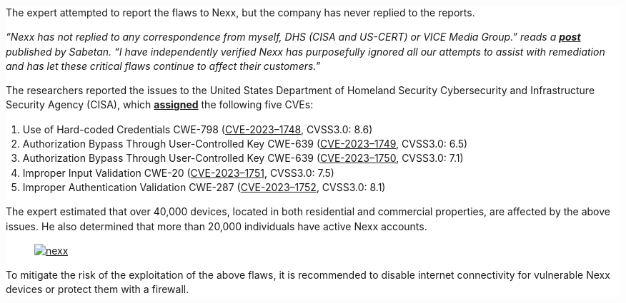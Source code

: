 

<p>The expert attempted to report the flaws to Nexx, but the company has never replied to the reports. </p>



<p><em>&#8220;Nexx has not replied to any correspondence from myself, DHS (CISA and US-CERT) or VICE Media Group.&#8221; reads a <a href="https://medium.com/@samsabetan/the-uninvited-guest-idors-garage-doors-and-stolen-secrets-e4b49e02dadc"><strong>post</strong></a> published by Sabetan. &#8220;I have independently verified Nexx has purposefully ignored all our attempts to assist with remediation and has let these critical flaws continue to affect their customers.&#8221; </em></p>



<p><gwmw style="display:none;"></gwmw></p>



<p id="eeb3">The researchers reported the issues to the United States Department of Homeland Security Cybersecurity and Infrastructure Security Agency (CISA), which <a href="https://www.cisa.gov/news-events/ics-advisories/icsa-23-094-01"><strong>assigned</strong></a> the following five CVEs:</p>



<ol>
<li>Use of Hard-coded Credentials CWE-798 (<a href="https://cve.mitre.org/cgi-bin/cvename.cgi?name=CVE-2023-1748" target="_blank" rel="noreferrer noopener">CVE-2023–1748</a>, CVSS3.0: 8.6)<gwmw style="display:none;"></gwmw></li>



<li>Authorization Bypass Through User-Controlled Key CWE-639 (<a href="https://cve.mitre.org/cgi-bin/cvename.cgi?name=CVE-2023-1749" rel="noreferrer noopener" target="_blank">CVE-2023–1749</a>, CVSS3.0: 6.5)</li>



<li>Authorization Bypass Through User-Controlled Key CWE-639 (<a href="https://cve.mitre.org/cgi-bin/cvename.cgi?name=CVE-2023-1750" rel="noreferrer noopener" target="_blank">CVE-2023–1750</a>, CVSS3.0: 7.1)</li>



<li>Improper Input Validation CWE-20 (<a href="https://cve.mitre.org/cgi-bin/cvename.cgi?name=CVE-2023-1751" rel="noreferrer noopener" target="_blank">CVE-2023–1751</a>, CVSS3.0: 7.5)</li>



<li>Improper Authentication Validation CWE-287 (<a href="https://cve.mitre.org/cgi-bin/cvename.cgi?name=CVE-2023-1752" target="_blank" rel="noreferrer noopener">CVE-2023–1752</a>, CVSS3.0: 8.1)</li>
</ol>



<p>The expert estimated that over 40,000 devices, located in both residential and commercial properties, are affected by the above issues. He also determined that more than 20,000 individuals have active Nexx accounts.</p>


<div class="wp-block-image">
<figure class="aligncenter size-full is-resized"><a href="https://i0.wp.com/securityaffairs.com/wp-content/uploads/2023/04/nexx.png?ssl=1"><img decoding="async" loading="lazy" src="https://i0.wp.com/securityaffairs.com/wp-content/uploads/2023/04/nexx.png?resize=396%2C333&#038;ssl=1" alt="nexx" class="wp-image-144494" width="396" height="333" srcset="https://i0.wp.com/securityaffairs.com/wp-content/uploads/2023/04/nexx.png?w=1002&amp;ssl=1 1002w, https://i0.wp.com/securityaffairs.com/wp-content/uploads/2023/04/nexx.png?resize=300%2C253&amp;ssl=1 300w, https://i0.wp.com/securityaffairs.com/wp-content/uploads/2023/04/nexx.png?resize=768%2C647&amp;ssl=1 768w" sizes="(max-width: 396px) 100vw, 396px" data-recalc-dims="1" /></a></figure></div>


<p>To mitigate the risk of the exploitation of the above flaws, it is recommended to disable internet connectivity for vulnerable Nexx devices or protect them with a firewall.<gwmw style="display:none;"></gwmw></p>
